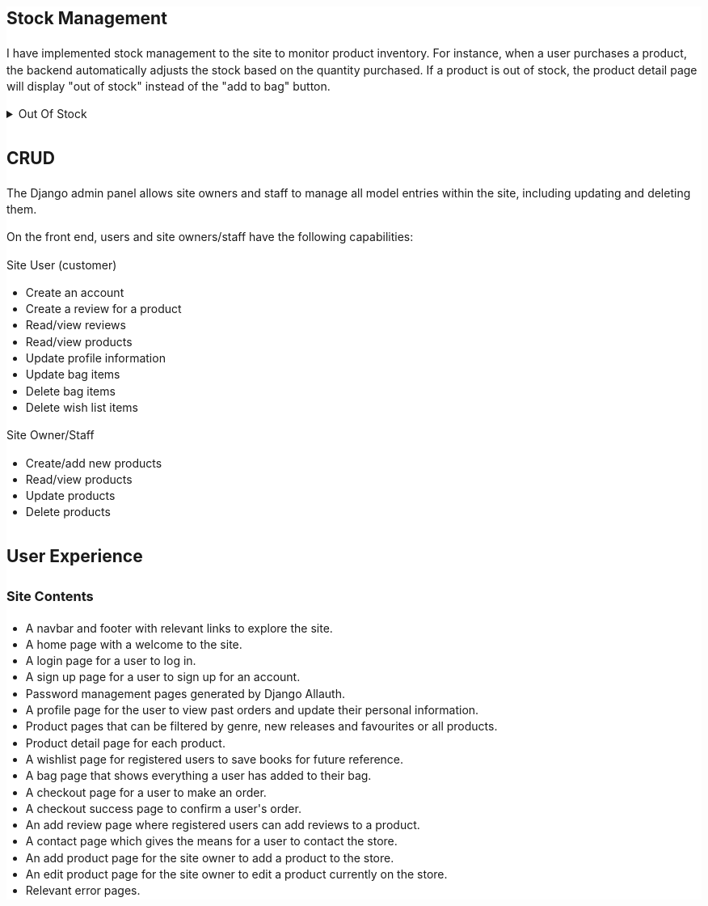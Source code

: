 ## Stock Management

I have implemented stock management to the site to monitor product inventory. For instance, when a user purchases a product, the backend automatically adjusts the stock based on the quantity purchased. If a product is out of stock, the product detail page will display "out of stock" instead of the "add to bag" button.
<details><summary>Out Of Stock</summary></details>

## CRUD

The Django admin panel allows site owners and staff to manage all model entries within the site, including updating and deleting them.

On the front end, users and site owners/staff have the following capabilities:

Site User (customer)

- Create an account
- Create a review for a product
- Read/view reviews
- Read/view products
- Update profile information
- Update bag items
- Delete bag items
- Delete wish list items

Site Owner/Staff

- Create/add new products
- Read/view products
- Update products
- Delete products

## User Experience

### Site Contents

- A navbar and footer with relevant links to explore the site.
- A home page with a welcome to the site.
- A login page for a user to log in.
- A sign up page for a user to sign up for an account.
- Password management pages generated by Django Allauth.
- A profile page for the user to view past orders and update their personal information.
- Product pages that can be filtered by genre, new releases and favourites or all products.
- Product detail page for each product.
- A wishlist page for registered users to save books for future reference.
- A bag page that shows everything a user has added to their bag.
- A checkout page for a user to make an order.
- A checkout success page to confirm a user's order.
- An add review page where registered users can add reviews to a product.
- A contact page which gives the means for a user to contact the store.
- An add product page for the site owner to add a product to the store.
- An edit product page for the site owner to edit a product currently on the store.
- Relevant error pages.
